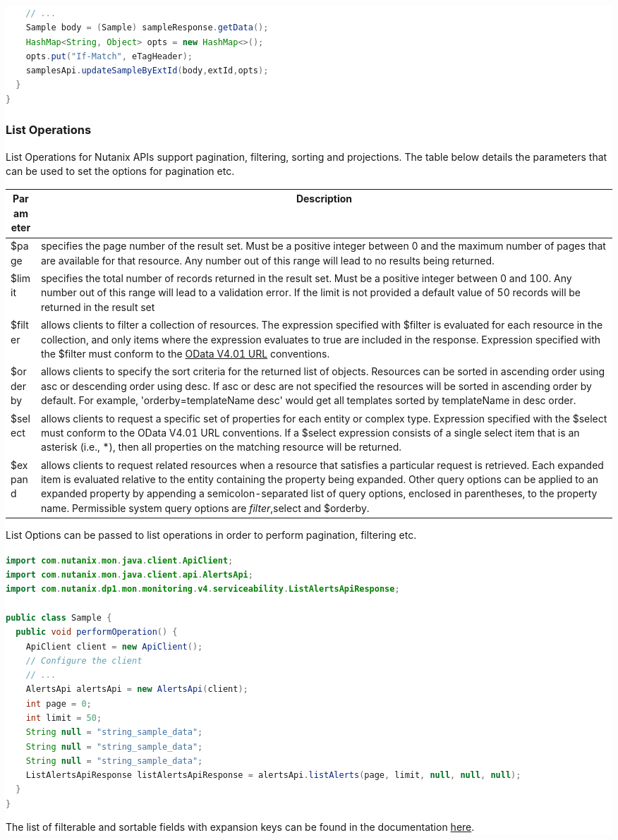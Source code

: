 ```java
    // ...
    Sample body = (Sample) sampleResponse.getData();
    HashMap<String, Object> opts = new HashMap<>();
    opts.put("If-Match", eTagHeader);
    samplesApi.updateSampleByExtId(body,extId,opts);
  }
}

```

### List Operations
List Operations for Nutanix APIs support pagination, filtering, sorting and projections. The table below details the parameters that can be used to set the options for pagination etc.

| Parameter | Description
|-----------|----------------------------------------------------------------------------------|
| $page     | specifies the page number of the result set. Must be a positive integer between 0 and the maximum number of pages that are available for that resource. Any number out of this range will lead to no results being returned.|
| $limit    | specifies the total number of records returned in the result set. Must be a positive integer between 0 and 100. Any number out of this range will lead to a validation error. If the limit is not provided a default value of 50 records will be returned in the result set|
| $filter   | allows clients to filter a collection of resources. The expression specified with $filter is evaluated for each resource in the collection, and only items where the expression evaluates to true are included in the response. Expression specified with the $filter must conform to the [OData V4.01 URL](https://docs.oasis-open.org/odata/odata/v4.01/odata-v4.01-part2-url-conventions.html#sec_SystemQueryOptionfilter) conventions. |
| $orderby  | allows clients to specify the sort criteria for the returned list of objects. Resources can be sorted in ascending order using asc or descending order using desc. If asc or desc are not specified the resources will be sorted in ascending order by default. For example, 'orderby=templateName desc' would get all templates sorted by templateName in desc order. |
| $select   | allows clients to request a specific set of properties for each entity or complex type. Expression specified with the $select must conform to the OData V4.01 URL conventions. If a $select expression consists of a single select item that is an asterisk (i.e., *), then all properties on the matching resource will be returned. |
| $expand   | allows clients to request related resources when a resource that satisfies a particular request is retrieved. Each expanded item is evaluated relative to the entity containing the property being expanded. Other query options can be applied to an expanded property by appending a semicolon-separated list of query options, enclosed in parentheses, to the property name. Permissible system query options are $filter,$select and $orderby. |

List Options can be passed to list operations in order to perform pagination, filtering etc.
```java
import com.nutanix.mon.java.client.ApiClient;
import com.nutanix.mon.java.client.api.AlertsApi;
import com.nutanix.dp1.mon.monitoring.v4.serviceability.ListAlertsApiResponse;

public class Sample {
  public void performOperation() {
    ApiClient client = new ApiClient();
    // Configure the client
    // ...
    AlertsApi alertsApi = new AlertsApi(client);
    int page = 0;
    int limit = 50;
    String null = "string_sample_data";
    String null = "string_sample_data";
    String null = "string_sample_data";
    ListAlertsApiResponse listAlertsApiResponse = alertsApi.listAlerts(page, limit, null, null, null);
  }
}
```

The list of filterable and sortable fields with expansion keys can be found in the documentation [here](https://developers.nutanix.com/).

